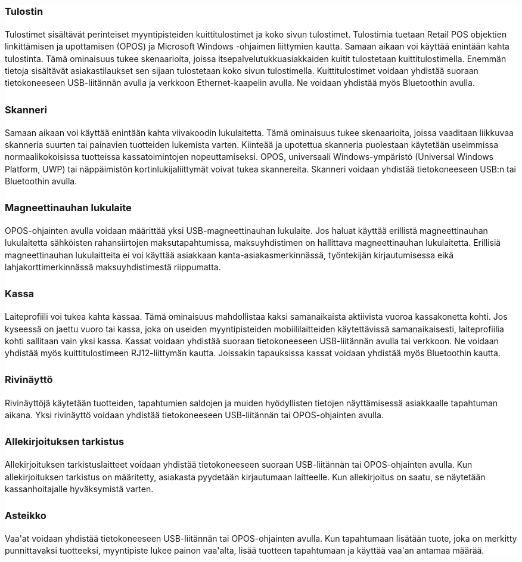 ### <a name="printer"></a>Tulostin

Tulostimet sisältävät perinteiset myyntipisteiden kuittitulostimet ja koko sivun tulostimet. Tulostimia tuetaan Retail POS objektien linkittämisen ja upottamisen (OPOS) ja Microsoft Windows -ohjaimen liittymien kautta. Samaan aikaan voi käyttää enintään kahta tulostinta. Tämä ominaisuus tukee skenaarioita, joissa itsepalvelutukkuasiakkaiden kuitit tulostetaan kuittitulostimella. Enemmän tietoja sisältävät asiakastilaukset sen sijaan tulostetaan koko sivun tulostimella. Kuittitulostimet voidaan yhdistää suoraan tietokoneeseen USB-liitännän avulla ja verkkoon Ethernet-kaapelin avulla. Ne voidaan yhdistää myös Bluetoothin avulla.

### <a name="scanner"></a>Skanneri

Samaan aikaan voi käyttää enintään kahta viivakoodin lukulaitetta. Tämä ominaisuus tukee skenaarioita, joissa vaaditaan liikkuvaa skanneria suurten tai painavien tuotteiden lukemista varten. Kiinteää ja upotettua skanneria puolestaan käytetään useimmissa normaalikokoisissa tuotteissa kassatoimintojen nopeuttamiseksi. OPOS, universaali Windows-ympäristö (Universal Windows Platform, UWP) tai näppäimistön kortinlukijaliittymät voivat tukea skannereita. Skanneri voidaan yhdistää tietokoneeseen USB:n tai Bluetoothin avulla.

### <a name="msr"></a>Magneettinauhan lukulaite

OPOS-ohjainten avulla voidaan määrittää yksi USB-magneettinauhan lukulaite. Jos haluat käyttää erillistä magneettinauhan lukulaitetta sähköisten rahansiirtojen maksutapahtumissa, maksuyhdistimen on hallittava magneettinauhan lukulaitetta. Erillisiä magneettinauhan lukulaitteita ei voi käyttää asiakkaan kanta-asiakasmerkinnässä, työntekijän kirjautumisessa eikä lahjakorttimerkinnässä maksuyhdistimestä riippumatta.

### <a name="cash-drawer"></a>Kassa

Laiteprofiili voi tukea kahta kassaa. Tämä ominaisuus mahdollistaa kaksi samanaikaista aktiivista vuoroa kassakonetta kohti. Jos kyseessä on jaettu vuoro tai kassa, joka on useiden myyntipisteiden mobiililaitteiden käytettävissä samanaikaisesti, laiteprofiilia kohti sallitaan vain yksi kassa. Kassat voidaan yhdistää suoraan tietokoneeseen USB-liitännän avulla tai verkkoon. Ne voidaan yhdistää myös kuittitulostimeen RJ12-liittymän kautta. Joissakin tapauksissa kassat voidaan yhdistää myös Bluetoothin kautta.

### <a name="line-display"></a>Rivinäyttö

Rivinäyttöjä käytetään tuotteiden, tapahtumien saldojen ja muiden hyödyllisten tietojen näyttämisessä asiakkaalle tapahtuman aikana. Yksi rivinäyttö voidaan yhdistää tietokoneeseen USB-liitännän tai OPOS-ohjainten avulla.

### <a name="signature-capture"></a>Allekirjoituksen tarkistus

Allekirjoituksen tarkistuslaitteet voidaan yhdistää tietokoneeseen suoraan USB-liitännän tai OPOS-ohjainten avulla. Kun allekirjoituksen tarkistus on määritetty, asiakasta pyydetään kirjautumaan laitteelle. Kun allekirjoitus on saatu, se näytetään kassanhoitajalle hyväksymistä varten.

### <a name="scale"></a>Asteikko

Vaa'at voidaan yhdistää tietokoneeseen USB-liitännän tai OPOS-ohjainten avulla. Kun tapahtumaan lisätään tuote, joka on merkitty punnittavaksi tuotteeksi, myyntipiste lukee painon vaa'alta, lisää tuotteen tapahtumaan ja käyttää vaa'an antamaa määrää.
